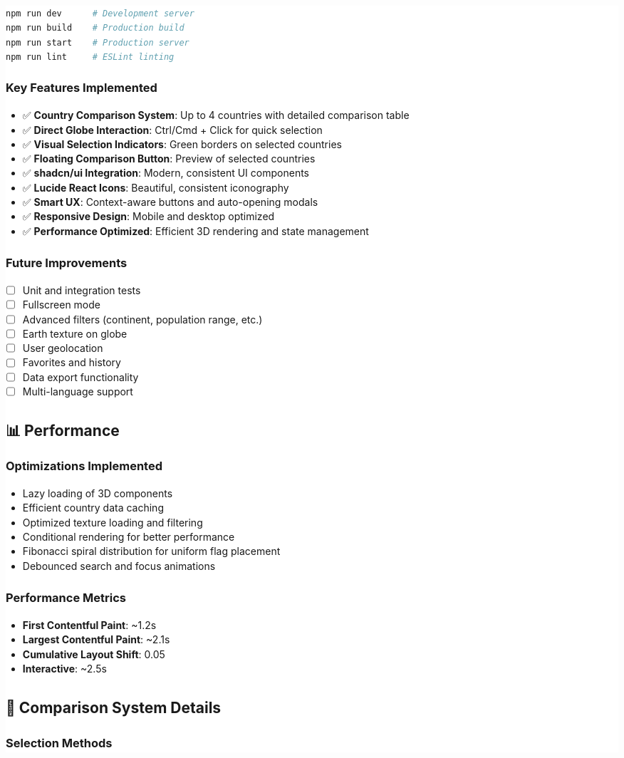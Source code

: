 ```bash
npm run dev      # Development server
npm run build    # Production build
npm run start    # Production server
npm run lint     # ESLint linting
```

### Key Features Implemented

- ✅ **Country Comparison System**: Up to 4 countries with detailed comparison table
- ✅ **Direct Globe Interaction**: Ctrl/Cmd + Click for quick selection
- ✅ **Visual Selection Indicators**: Green borders on selected countries
- ✅ **Floating Comparison Button**: Preview of selected countries
- ✅ **shadcn/ui Integration**: Modern, consistent UI components
- ✅ **Lucide React Icons**: Beautiful, consistent iconography
- ✅ **Smart UX**: Context-aware buttons and auto-opening modals
- ✅ **Responsive Design**: Mobile and desktop optimized
- ✅ **Performance Optimized**: Efficient 3D rendering and state management

### Future Improvements

- [ ] Unit and integration tests
- [ ] Fullscreen mode
- [ ] Advanced filters (continent, population range, etc.)
- [ ] Earth texture on globe
- [ ] User geolocation
- [ ] Favorites and history
- [ ] Data export functionality
- [ ] Multi-language support

## 📊 Performance

### Optimizations Implemented

- Lazy loading of 3D components
- Efficient country data caching
- Optimized texture loading and filtering
- Conditional rendering for better performance
- Fibonacci spiral distribution for uniform flag placement
- Debounced search and focus animations

### Performance Metrics

- **First Contentful Paint**: ~1.2s
- **Largest Contentful Paint**: ~2.1s
- **Cumulative Layout Shift**: 0.05
- **Interactive**: ~2.5s

## 🔄 Comparison System Details

### Selection Methods
